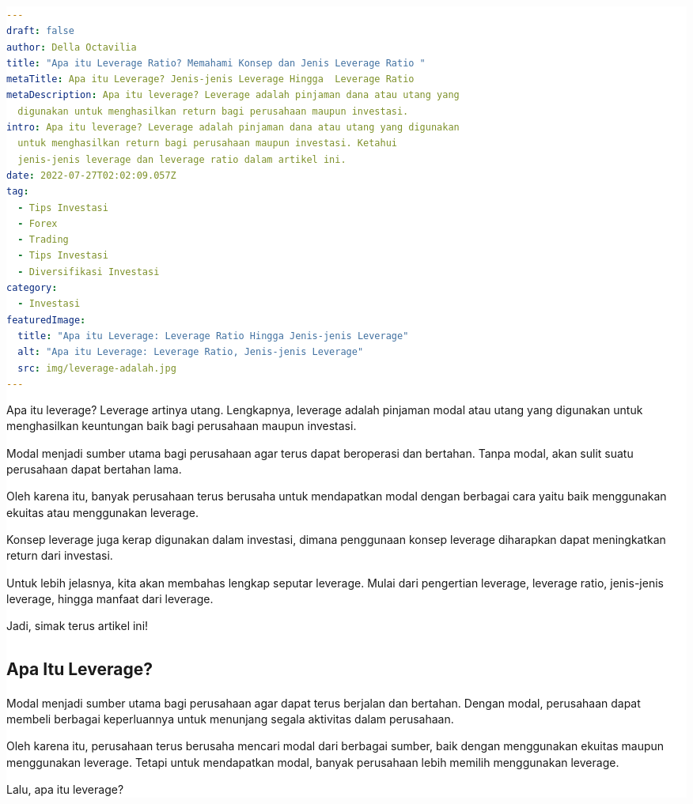 ```yaml
---
draft: false
author: Della Octavilia
title: "Apa itu Leverage Ratio? Memahami Konsep dan Jenis Leverage Ratio "
metaTitle: Apa itu Leverage? Jenis-jenis Leverage Hingga  Leverage Ratio
metaDescription: Apa itu leverage? Leverage adalah pinjaman dana atau utang yang
  digunakan untuk menghasilkan return bagi perusahaan maupun investasi.
intro: Apa itu leverage? Leverage adalah pinjaman dana atau utang yang digunakan
  untuk menghasilkan return bagi perusahaan maupun investasi. Ketahui
  jenis-jenis leverage dan leverage ratio dalam artikel ini.
date: 2022-07-27T02:02:09.057Z
tag:
  - Tips Investasi
  - Forex
  - Trading
  - Tips Investasi
  - Diversifikasi Investasi
category:
  - Investasi
featuredImage:
  title: "Apa itu Leverage: Leverage Ratio Hingga Jenis-jenis Leverage"
  alt: "Apa itu Leverage: Leverage Ratio, Jenis-jenis Leverage"
  src: img/leverage-adalah.jpg
---
```

Apa itu leverage? Leverage artinya utang. Lengkapnya, leverage adalah pinjaman modal atau utang yang digunakan untuk menghasilkan keuntungan baik bagi perusahaan maupun investasi. 

Modal menjadi sumber utama bagi perusahaan agar terus dapat beroperasi dan bertahan. Tanpa modal, akan sulit suatu perusahaan dapat bertahan lama. 

Oleh karena itu, banyak perusahaan terus berusaha untuk mendapatkan modal dengan berbagai cara yaitu baik menggunakan ekuitas atau menggunakan leverage.

Konsep leverage juga kerap digunakan dalam investasi, dimana penggunaan konsep leverage diharapkan dapat meningkatkan return dari investasi.

Untuk lebih jelasnya, kita akan membahas lengkap seputar leverage. Mulai dari pengertian leverage, leverage ratio, jenis-jenis leverage, hingga manfaat dari leverage.

Jadi, simak terus artikel ini!

## Apa Itu Leverage?

Modal menjadi sumber utama bagi perusahaan agar dapat terus berjalan dan bertahan. Dengan modal, perusahaan dapat membeli berbagai keperluannya untuk menunjang segala aktivitas dalam perusahaan.

Oleh karena itu, perusahaan terus berusaha mencari modal dari berbagai sumber, baik dengan menggunakan ekuitas maupun menggunakan leverage. Tetapi untuk mendapatkan modal, banyak perusahaan lebih memilih menggunakan leverage.

Lalu, apa itu leverage?
